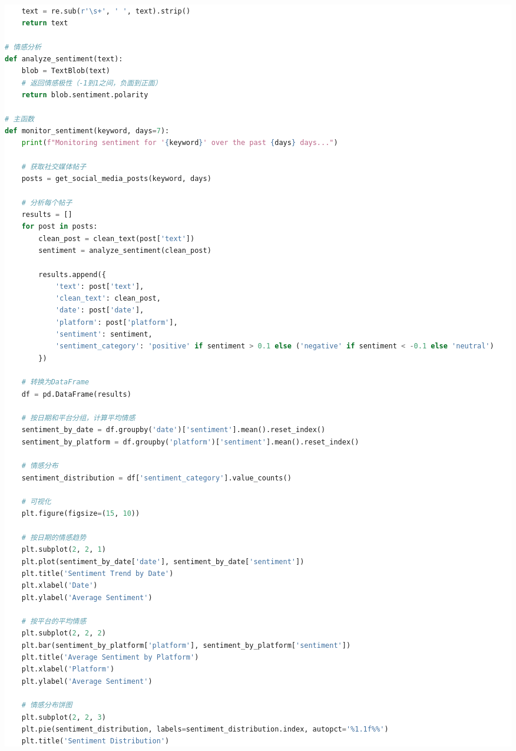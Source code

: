 ```python
    text = re.sub(r'\s+', ' ', text).strip()
    return text

# 情感分析
def analyze_sentiment(text):
    blob = TextBlob(text)
    # 返回情感极性（-1到1之间，负面到正面）
    return blob.sentiment.polarity

# 主函数
def monitor_sentiment(keyword, days=7):
    print(f"Monitoring sentiment for '{keyword}' over the past {days} days...")

    # 获取社交媒体帖子
    posts = get_social_media_posts(keyword, days)

    # 分析每个帖子
    results = []
    for post in posts:
        clean_post = clean_text(post['text'])
        sentiment = analyze_sentiment(clean_post)

        results.append({
            'text': post['text'],
            'clean_text': clean_post,
            'date': post['date'],
            'platform': post['platform'],
            'sentiment': sentiment,
            'sentiment_category': 'positive' if sentiment > 0.1 else ('negative' if sentiment < -0.1 else 'neutral')
        })

    # 转换为DataFrame
    df = pd.DataFrame(results)

    # 按日期和平台分组，计算平均情感
    sentiment_by_date = df.groupby('date')['sentiment'].mean().reset_index()
    sentiment_by_platform = df.groupby('platform')['sentiment'].mean().reset_index()

    # 情感分布
    sentiment_distribution = df['sentiment_category'].value_counts()

    # 可视化
    plt.figure(figsize=(15, 10))

    # 按日期的情感趋势
    plt.subplot(2, 2, 1)
    plt.plot(sentiment_by_date['date'], sentiment_by_date['sentiment'])
    plt.title('Sentiment Trend by Date')
    plt.xlabel('Date')
    plt.ylabel('Average Sentiment')

    # 按平台的平均情感
    plt.subplot(2, 2, 2)
    plt.bar(sentiment_by_platform['platform'], sentiment_by_platform['sentiment'])
    plt.title('Average Sentiment by Platform')
    plt.xlabel('Platform')
    plt.ylabel('Average Sentiment')

    # 情感分布饼图
    plt.subplot(2, 2, 3)
    plt.pie(sentiment_distribution, labels=sentiment_distribution.index, autopct='%1.1f%%')
    plt.title('Sentiment Distribution')
```
